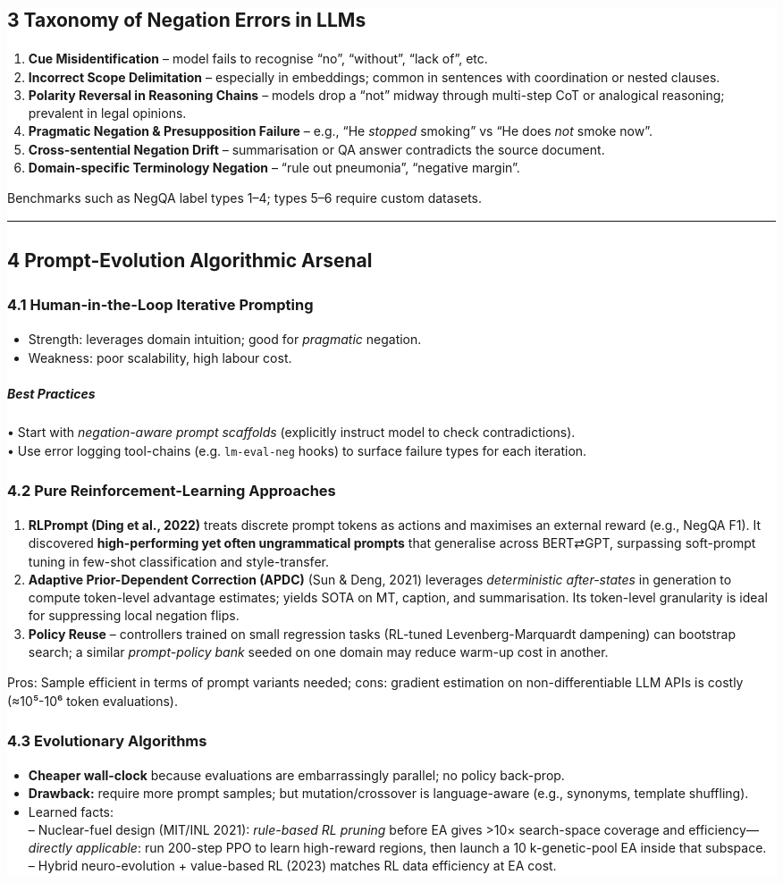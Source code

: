 
## 3  Taxonomy of Negation Errors in LLMs
1. **Cue Misidentification** – model fails to recognise “no”, “without”, “lack of”, etc.  
2. **Incorrect Scope Delimitation** – especially in embeddings; common in sentences with coordination or nested clauses.  
3. **Polarity Reversal in Reasoning Chains** – models drop a “not” midway through multi-step CoT or analogical reasoning; prevalent in legal opinions.  
4. **Pragmatic Negation & Presupposition Failure** – e.g., “He *stopped* smoking” vs “He does *not* smoke now”.  
5. **Cross-sentential Negation Drift** – summarisation or QA answer contradicts the source document.  
6. **Domain-specific Terminology Negation** – “rule out pneumonia”, “negative margin”.  

Benchmarks such as NegQA label types 1–4; types 5–6 require custom datasets.

---

## 4  Prompt-Evolution Algorithmic Arsenal
### 4.1  Human-in-the-Loop Iterative Prompting
* Strength: leverages domain intuition; good for *pragmatic* negation.  
* Weakness: poor scalability, high labour cost.  
##### Best Practices  
• Start with *negation-aware prompt scaffolds* (explicitly instruct model to check contradictions).  
• Use error logging tool-chains (e.g. `lm-eval-neg` hooks) to surface failure types for each iteration.

### 4.2  Pure Reinforcement-Learning Approaches
1. **RLPrompt (Ding et al., 2022)** treats discrete prompt tokens as actions and maximises an external reward (e.g., NegQA F1). It discovered **high-performing yet often ungrammatical prompts** that generalise across BERT⇄GPT, surpassing soft-prompt tuning in few-shot classification and style-transfer.  
2. **Adaptive Prior-Dependent Correction (APDC)** (Sun & Deng, 2021) leverages *deterministic after-states* in generation to compute token-level advantage estimates; yields SOTA on MT, caption, and summarisation. Its token-level granularity is ideal for suppressing local negation flips.  
3. **Policy Reuse** – controllers trained on small regression tasks (RL-tuned Levenberg-Marquardt dampening) can bootstrap search; a similar *prompt-policy bank* seeded on one domain may reduce warm-up cost in another.  

Pros: Sample efficient in terms of prompt variants needed; cons: gradient estimation on non-differentiable LLM APIs is costly (≈10⁵-10⁶ token evaluations).  

### 4.3  Evolutionary Algorithms
* **Cheaper wall-clock** because evaluations are embarrassingly parallel; no policy back-prop.  
* **Drawback:** require more prompt samples; but mutation/crossover is language-aware (e.g., synonyms, template shuffling).  
* Learned facts:  
  – Nuclear-fuel design (MIT/INL 2021): *rule-based RL pruning* before EA gives >10× search-space coverage and efficiency—*directly applicable*: run 200-step PPO to learn high-reward regions, then launch a 10 k-genetic-pool EA inside that subspace.  
  – Hybrid neuro-evolution + value-based RL (2023) matches RL data efficiency at EA cost.  
